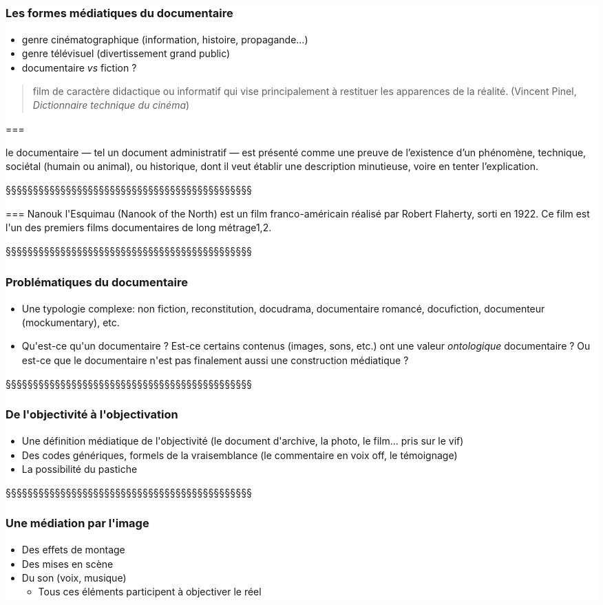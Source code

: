 

### Les formes médiatiques du documentaire
* genre cinématographique (information, histoire, propagande...)
* genre télévisuel (divertissement grand public)
* documentaire *vs* fiction ?

>film de caractère didactique ou informatif qui vise principalement à restituer les apparences de la réalité. (Vincent Pinel, _Dictionnaire technique du cinéma_)


===

le documentaire — tel un document administratif — est présenté comme une preuve de l’existence d’un phénomène, technique, sociétal (humain ou animal), ou historique, dont il veut établir une description minutieuse, voire en tenter l’explication.


§§§§§§§§§§§§§§§§§§§§§§§§§§§§§§§§§§§§§§§§§§§§§



===
Nanouk l'Esquimau (Nanook of the North) est un film franco-américain réalisé par Robert Flaherty, sorti en 1922. Ce film est l'un des premiers films documentaires de long métrage1,2.

§§§§§§§§§§§§§§§§§§§§§§§§§§§§§§§§§§§§§§§§§§§§§



### Problématiques du documentaire
* Une typologie complexe: non fiction, reconstitution, docudrama, documentaire romancé, docufiction, documenteur (mockumentary), etc.



* Qu'est-ce qu'un documentaire ? Est-ce certains contenus (images, sons, etc.) ont une valeur *ontologique* documentaire ? Ou est-ce que le documentaire n'est pas finalement aussi une construction médiatique ?



§§§§§§§§§§§§§§§§§§§§§§§§§§§§§§§§§§§§§§§§§§§§§



### De l'objectivité à l'objectivation
* Une définition médiatique de l'objectivité (le document d'archive, la photo, le film... pris sur le vif)
* Des codes génériques, formels de la vraisemblance (le commentaire en voix off, le témoignage)
* La possibilité du pastiche

§§§§§§§§§§§§§§§§§§§§§§§§§§§§§§§§§§§§§§§§§§§§§



### Une médiation par l'image
* Des effets de montage
* Des mises en scène
* Du son (voix, musique)
  - Tous ces éléments participent à objectiver le réel
